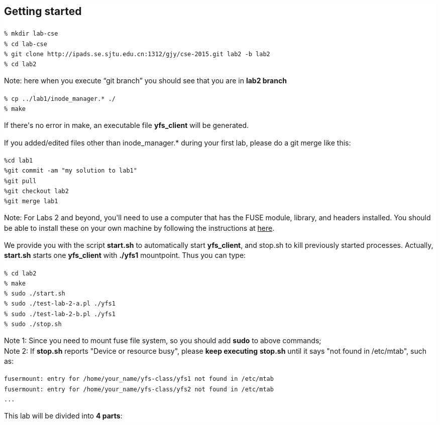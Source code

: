 ## Getting started

```
% mkdir lab-cse
% cd lab-cse
% git clone http://ipads.se.sjtu.edu.cn:1312/gjy/cse-2015.git lab2 -b lab2
% cd lab2
```

Note: here when you execute “git branch” you should see that you are in **lab2 branch**

```
% cp ../lab1/inode_manager.* ./
% make
```

If there's no error in make, an executable file **yfs_client** will be generated.

If you added/edited files other than inode_manager.* during your first lab, please do a git merge like this:

```
%cd lab1
%git commit -am "my solution to lab1"
%git pull
%git checkout lab2
%git merge lab1
```

Note: For Labs 2 and beyond, you'll need to use a computer that has the FUSE module, library, and headers installed. You should be able to install these on your own machine by following the instructions at [here](fuse.sourceforge.net).

We provide you with the script **start.sh** to automatically start **yfs_client**, and stop.sh to kill previously started processes. Actually, **start.sh** starts one **yfs_client** with **./yfs1** mountpoint. Thus you can type:

```
% cd lab2
% make
% sudo ./start.sh
% sudo ./test-lab-2-a.pl ./yfs1
% sudo ./test-lab-2-b.pl ./yfs1
% sudo ./stop.sh
```

Note 1: Since you need to mount fuse file system, so you should add **sudo** to above commands;  
Note 2: If **stop.sh** reports "Device or resource busy", please **keep executing** **stop.sh** until it says "not found in /etc/mtab", such as:

```
fusermount: entry for /home/your_name/yfs-class/yfs1 not found in /etc/mtab
fusermount: entry for /home/your_name/yfs-class/yfs2 not found in /etc/mtab
...
```

This lab will be divided into **4 parts**:

